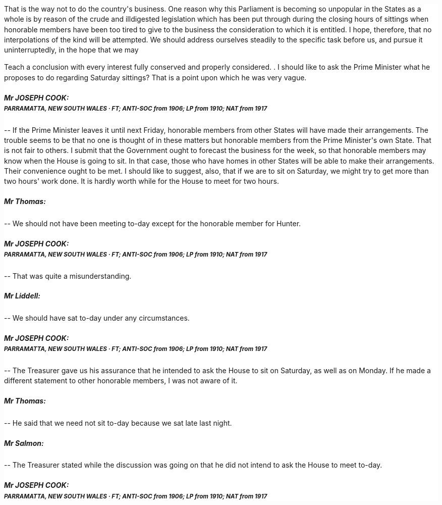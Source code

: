 That is the way not to do the country's business. One reason why this Parliament is becoming so unpopular in the States as a whole is by reason of the crude and illdigested legislation which has been put through during  the  closing hours of sittings when honorable members have been too tired to give to the business the consideration to which it is entitled. I hope, therefore, that no interpolations of the kind will be attempted. We should address ourselves steadily to the specific task before us, and pursue it uninterruptedly, in the hope that we may 

Teach  a conclusion with every interest fully conserved and properly considered. . I should like to ask the Prime Minister what he proposes to do regarding Saturday sittings? That is a point upon which he was very vague. 

##### Mr JOSEPH COOK:<br><small class="text-muted">PARRAMATTA, NEW SOUTH WALES &middot; FT; ANTI-SOC from 1906; LP from 1910; NAT from 1917</small>

-- If the Prime Minister leaves it until next Friday, honorable members from other States will have made their arrangements. The trouble seems to be that no one is thought of in these matters but honorable members from the Prime Minister's own State. That is not fair to others. I submit that the Government ought to forecast the business for the week, so that honorable members may know when the House is going to sit. In that case, those who have homes in other States will be able to make their arrangements. Their convenience ought to be met. I should like to suggest, also, that if we are to sit on Saturday, we might try to get more than two hours' work done. It is hardly worth while for the House to meet for two hours. 

##### Mr Thomas:

--  We should not have been meeting to-day except for the honorable member for Hunter. 

##### Mr JOSEPH COOK:<br><small class="text-muted">PARRAMATTA, NEW SOUTH WALES &middot; FT; ANTI-SOC from 1906; LP from 1910; NAT from 1917</small>

-- That was quite a misunderstanding. 

##### Mr Liddell:

--  We should have sat to-day under any circumstances. 

##### Mr JOSEPH COOK:<br><small class="text-muted">PARRAMATTA, NEW SOUTH WALES &middot; FT; ANTI-SOC from 1906; LP from 1910; NAT from 1917</small>

-- The Treasurer gave us his assurance that he intended to ask the House to sit on Saturday, as well as on Monday. If he made a different statement to other honorable members, I was not aware of it. 

##### Mr Thomas:

--  He said that we need not sit to-day because we sat late last night. 

##### Mr Salmon:

--  The Treasurer stated while the discussion was going on that he did not intend to ask the House to meet to-day. 

##### Mr JOSEPH COOK:<br><small class="text-muted">PARRAMATTA, NEW SOUTH WALES &middot; FT; ANTI-SOC from 1906; LP from 1910; NAT from 1917</small>
